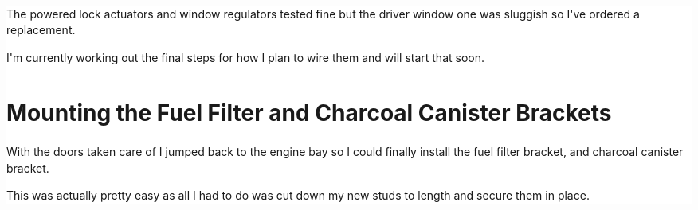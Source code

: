 The powered lock actuators and window regulators tested fine but the driver window one was sluggish so I've ordered a replacement.

I'm currently working out the final steps for how I plan to wire them and will start that soon.

# Mounting the Fuel Filter and Charcoal Canister Brackets

With the doors taken care of I jumped back to the engine bay so I could finally install the fuel filter bracket, and charcoal canister bracket.

This was actually pretty easy as all I had to do was cut down my new studs to length and secure them in place.
